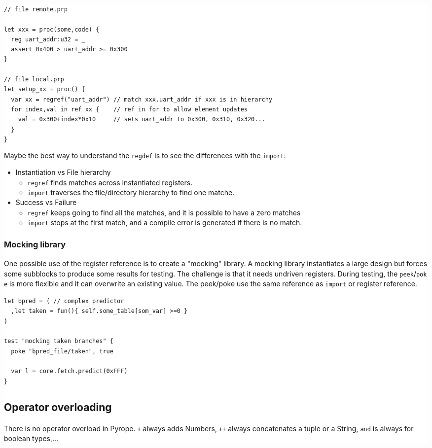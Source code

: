 ```
// file remote.prp

let xxx = proc(some,code) {
  reg uart_addr:u32 = _
  assert 0x400 > uart_addr >= 0x300
}

// file local.prp
let setup_xx = proc() {
  var xx = regref("uart_addr") // match xxx.uart_addr if xxx is in hierarchy
  for index,val in ref xx {    // ref in for to allow element updates
    val = 0x300+index*0x10     // sets uart_addr to 0x300, 0x310, 0x320...
  }
}
```


Maybe the best way to understand the `regdef` is to see the differences with
the `import`:

* Instantiation vs File hierarchy
  + `regref` finds matches across instantiated registers.
  + `import` traverses the file/directory hierarchy to find one matche.
* Success vs Failure
  + `regref` keeps going to find all the matches, and it is possible to have a zero matches
  + `import` stops at the first match, and a compile error is generated if there is no match.


### Mocking library

One possible use of the register reference is to create a "mocking" library. A
mocking library instantiates a large design but forces some subblocks to
produce some results for testing. The challenge is that it needs undriven
registers. During testing, the `peek`/`poke` is more flexible and it can
overwrite an existing value. The peek/poke use the same reference as `import`
or register reference.

```
let bpred = ( // complex predictor
  ,let taken = fun(){ self.some_table[som_var] >=0 }
)

test "mocking taken branches" {
  poke "bpred_file/taken", true

  var l = core.fetch.predict(0xFFF)
}
```

## Operator overloading

There is no operator overload in Pyrope. `+` always adds Numbers, `++` always
concatenates a tuple or a String, `and` is always for boolean types,...
